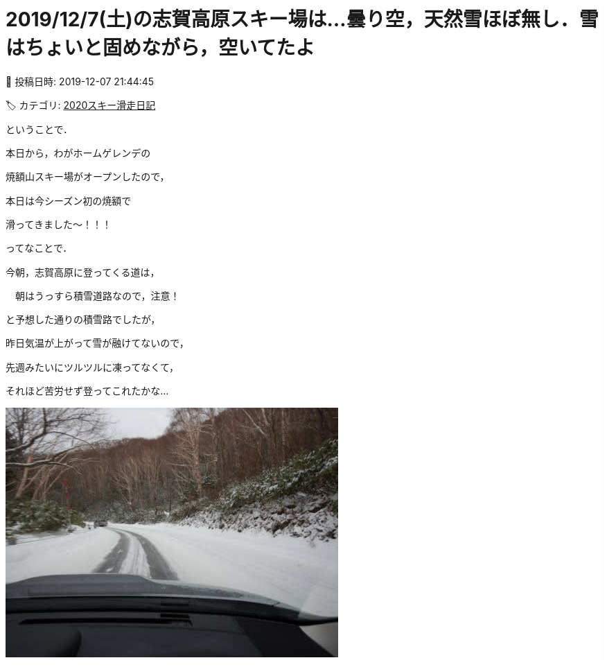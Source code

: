 # 2019/12/7(土)の志賀高原スキー場は…曇り空，天然雪ほぼ無し．雪はちょいと固めながら，空いてたよ

📅 投稿日時: 2019-12-07 21:44:45

🏷️ カテゴリ: [2020スキー滑走日記](c282e9230de179e245c7334eabeb0a3b3.md)

ということで．


本日から，わがホームゲレンデの


焼額山スキー場がオープンしたので，


本日は今シーズン初の焼額で


滑ってきました～！！！





ってなことで．


今朝，志賀高原に登ってくる道は，





　朝はうっすら積雪道路なので，注意！





と予想した通りの積雪路でしたが，


昨日気温が上がって雪が融けてないので，


先週みたいにツルツルに凍ってなくて，


それほど苦労せず登ってこれたかな…




![ad0669edf43c4ae420c134a03193827f.jpg](images/ad0669edf43c4ae420c134a03193827f.jpg)
